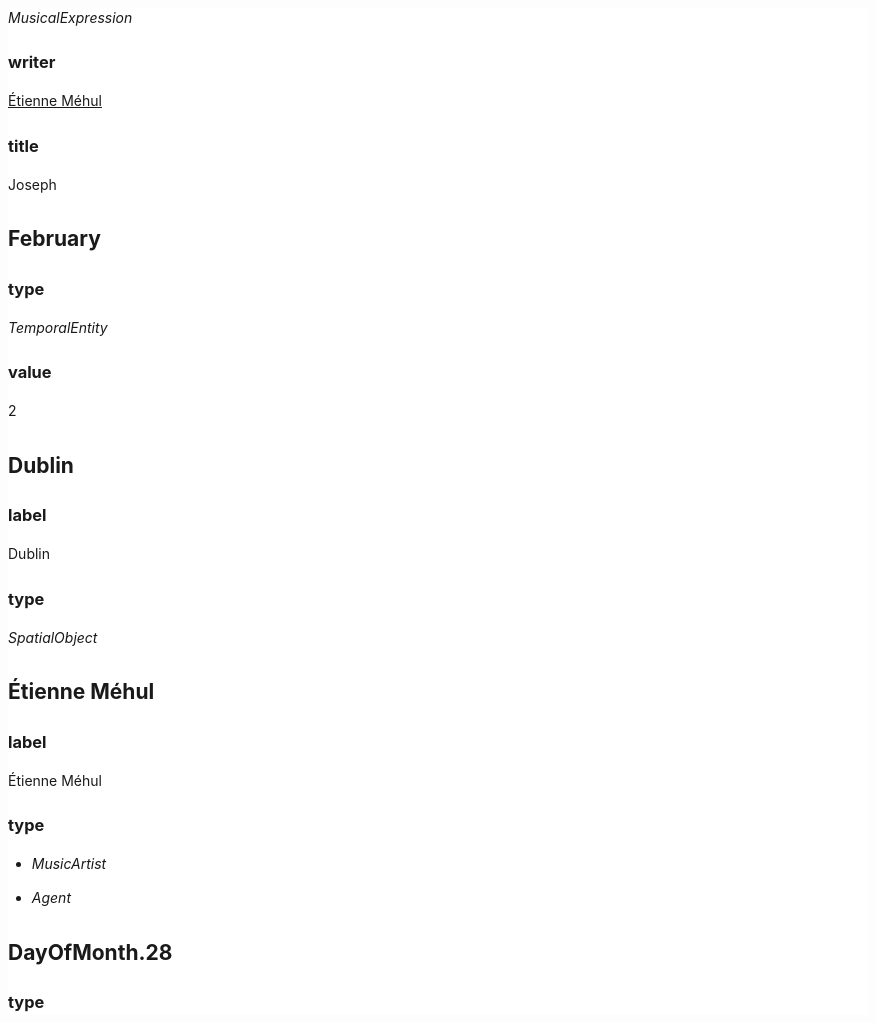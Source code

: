 
*MusicalExpression*

### writer


[Étienne Méhul](#Étienne-Méhul)

### title


Joseph

## February

### type


*TemporalEntity*

### value


2

## Dublin

### label


Dublin

### type


*SpatialObject*

## Étienne Méhul

### label


Étienne Méhul

### type

 - *MusicArtist*

 - *Agent*

## DayOfMonth.28

### type
